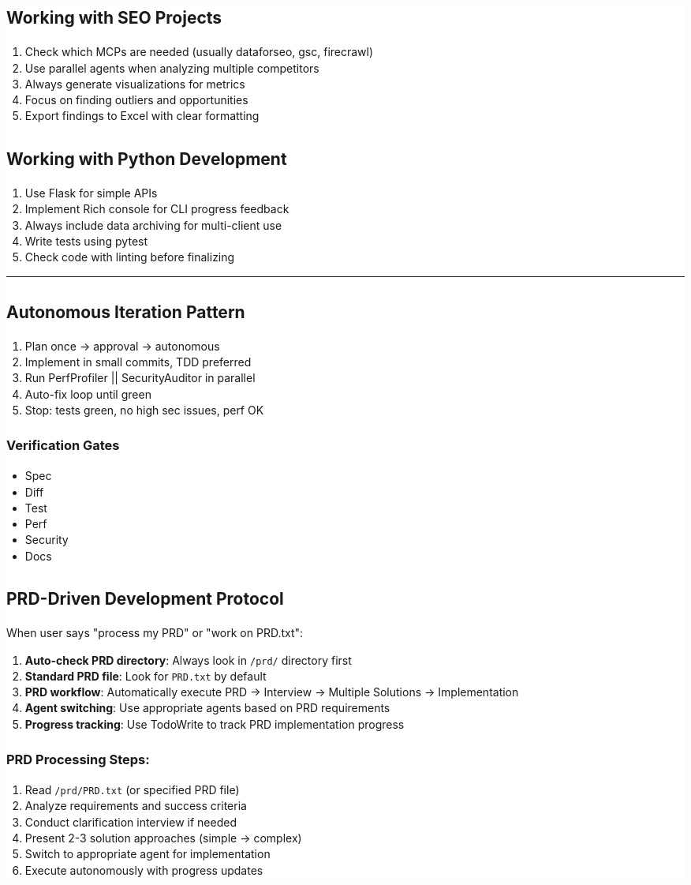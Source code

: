 
## Working with SEO Projects
1. Check which MCPs are needed (usually dataforseo, gsc, firecrawl)
2. Use parallel agents when analyzing multiple competitors
3. Always generate visualizations for metrics
4. Focus on finding outliers and opportunities
5. Export findings to Excel with clear formatting

## Working with Python Development
1. Use Flask for simple APIs
2. Implement Rich console for CLI progress feedback
3. Always include data archiving for multi-client use
4. Write tests using pytest
5. Check code with linting before finalizing

---

## Autonomous Iteration Pattern
1. Plan once → approval → autonomous
2. Implement in small commits, TDD preferred
3. Run PerfProfiler || SecurityAuditor in parallel
4. Auto-fix loop until green
5. Stop: tests green, no high sec issues, perf OK

### Verification Gates
- Spec
- Diff
- Test
- Perf
- Security
- Docs

## PRD-Driven Development Protocol
When user says "process my PRD" or "work on PRD.txt":

1. **Auto-check PRD directory**: Always look in `/prd/` directory first
2. **Standard PRD file**: Look for `PRD.txt` by default
3. **PRD workflow**: Automatically execute PRD → Interview → Multiple Solutions → Implementation
4. **Agent switching**: Use appropriate agents based on PRD requirements
5. **Progress tracking**: Use TodoWrite to track PRD implementation progress

### PRD Processing Steps:
1. Read `/prd/PRD.txt` (or specified PRD file)
2. Analyze requirements and success criteria
3. Conduct clarification interview if needed
4. Present 2-3 solution approaches (simple → complex)
5. Switch to appropriate agent for implementation
6. Execute autonomously with progress updates
